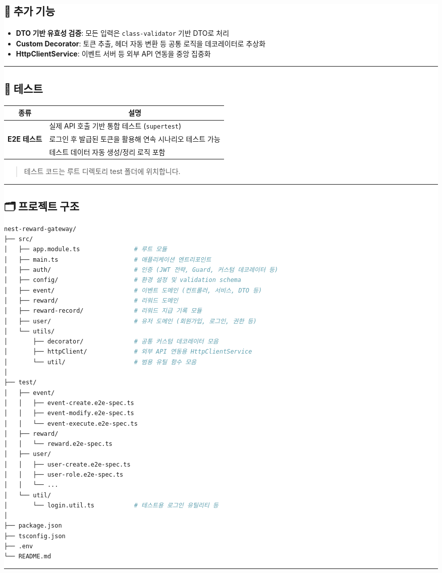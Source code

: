 ## 🧬 추가 기능

* **DTO 기반 유효성 검증**: 모든 입력은 `class-validator` 기반 DTO로 처리
* **Custom Decorator**: 토큰 추출, 헤더 자동 변환 등 공통 로직을 데코레이터로 추상화
* **HttpClientService**: 이벤트 서버 등 외부 API 연동을 중앙 집중화

---

## 🎯 테스트

| 종류          | 설명                                |
| ----------- | --------------------------------- |
|             | 실제 API 호출 기반 통합 테스트 (`supertest`) |
|**E2E 테스트**| 로그인 후 발급된 토큰을 활용해 연속 시나리오 테스트 가능  |
|             | 테스트 데이터 자동 생성/정리 로직 포함            |

> 테스트 코드는 루트 디렉토리 test 폴더에 위치합니다.

---

## 🗂️ 프로젝트 구조

```bash
nest-reward-gateway/
├── src/
│   ├── app.module.ts               # 루트 모듈
│   ├── main.ts                     # 애플리케이션 엔트리포인트
│   ├── auth/                       # 인증 (JWT 전략, Guard, 커스텀 데코레이터 등)
│   ├── config/                     # 환경 설정 및 validation schema
│   ├── event/                      # 이벤트 도메인 (컨트롤러, 서비스, DTO 등)
│   ├── reward/                     # 리워드 도메인
│   ├── reward-record/              # 리워드 지급 기록 모듈
│   ├── user/                       # 유저 도메인 (회원가입, 로그인, 권한 등)
│   └── utils/
│       ├── decorator/              # 공통 커스텀 데코레이터 모음
│       ├── httpClient/             # 외부 API 연동용 HttpClientService
│       └── util/                   # 범용 유틸 함수 모음
│
├── test/
│   ├── event/
│   │   ├── event-create.e2e-spec.ts
│   │   ├── event-modify.e2e-spec.ts
│   │   └── event-execute.e2e-spec.ts
│   ├── reward/
│   │   └── reward.e2e-spec.ts
│   ├── user/
│   │   ├── user-create.e2e-spec.ts
│   │   ├── user-role.e2e-spec.ts
│   │   └── ...
│   └── util/
│       └── login.util.ts           # 테스트용 로그인 유틸리티 등
│
├── package.json
├── tsconfig.json
├── .env
└── README.md
```
---
